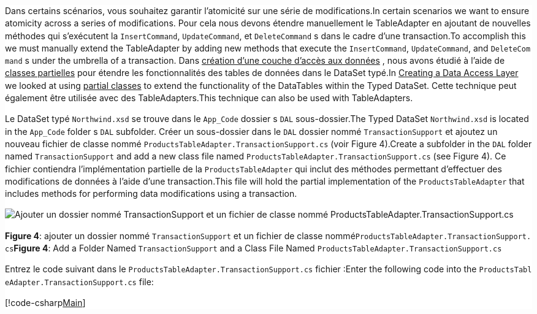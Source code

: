 <span data-ttu-id="4b1f3-189">Dans certains scénarios, vous souhaitez garantir l’atomicité sur une série de modifications.</span><span class="sxs-lookup"><span data-stu-id="4b1f3-189">In certain scenarios we want to ensure atomicity across a series of modifications.</span></span> <span data-ttu-id="4b1f3-190">Pour cela nous devons étendre manuellement le TableAdapter en ajoutant de nouvelles méthodes qui s’exécutent la `InsertCommand`, `UpdateCommand`, et `DeleteCommand` s dans le cadre d’une transaction.</span><span class="sxs-lookup"><span data-stu-id="4b1f3-190">To accomplish this we must manually extend the TableAdapter by adding new methods that execute the `InsertCommand`, `UpdateCommand`, and `DeleteCommand` s under the umbrella of a transaction.</span></span> <span data-ttu-id="4b1f3-191">Dans [création d’une couche d’accès aux données](../introduction/creating-a-data-access-layer-cs.md) , nous avons étudié à l’aide de [classes partielles](http://en.wikipedia.org/wiki/Partial_type) pour étendre les fonctionnalités des tables de données dans le DataSet typé.</span><span class="sxs-lookup"><span data-stu-id="4b1f3-191">In [Creating a Data Access Layer](../introduction/creating-a-data-access-layer-cs.md) we looked at using [partial classes](http://en.wikipedia.org/wiki/Partial_type) to extend the functionality of the DataTables within the Typed DataSet.</span></span> <span data-ttu-id="4b1f3-192">Cette technique peut également être utilisée avec des TableAdapters.</span><span class="sxs-lookup"><span data-stu-id="4b1f3-192">This technique can also be used with TableAdapters.</span></span>

<span data-ttu-id="4b1f3-193">Le DataSet typé `Northwind.xsd` se trouve dans le `App_Code` dossier s `DAL` sous-dossier.</span><span class="sxs-lookup"><span data-stu-id="4b1f3-193">The Typed DataSet `Northwind.xsd` is located in the `App_Code` folder s `DAL` subfolder.</span></span> <span data-ttu-id="4b1f3-194">Créer un sous-dossier dans le `DAL` dossier nommé `TransactionSupport` et ajoutez un nouveau fichier de classe nommé `ProductsTableAdapter.TransactionSupport.cs` (voir Figure 4).</span><span class="sxs-lookup"><span data-stu-id="4b1f3-194">Create a subfolder in the `DAL` folder named `TransactionSupport` and add a new class file named `ProductsTableAdapter.TransactionSupport.cs` (see Figure 4).</span></span> <span data-ttu-id="4b1f3-195">Ce fichier contiendra l’implémentation partielle de la `ProductsTableAdapter` qui inclut des méthodes permettant d’effectuer des modifications de données à l’aide d’une transaction.</span><span class="sxs-lookup"><span data-stu-id="4b1f3-195">This file will hold the partial implementation of the `ProductsTableAdapter` that includes methods for performing data modifications using a transaction.</span></span>


![Ajouter un dossier nommé TransactionSupport et un fichier de classe nommé ProductsTableAdapter.TransactionSupport.cs](wrapping-database-modifications-within-a-transaction-cs/_static/image4.gif)

<span data-ttu-id="4b1f3-197">**Figure 4**: ajouter un dossier nommé `TransactionSupport` et un fichier de classe nommé`ProductsTableAdapter.TransactionSupport.cs`</span><span class="sxs-lookup"><span data-stu-id="4b1f3-197">**Figure 4**: Add a Folder Named `TransactionSupport` and a Class File Named `ProductsTableAdapter.TransactionSupport.cs`</span></span>


<span data-ttu-id="4b1f3-198">Entrez le code suivant dans le `ProductsTableAdapter.TransactionSupport.cs` fichier :</span><span class="sxs-lookup"><span data-stu-id="4b1f3-198">Enter the following code into the `ProductsTableAdapter.TransactionSupport.cs` file:</span></span>


[!code-csharp[Main](wrapping-database-modifications-within-a-transaction-cs/samples/sample3.cs)]
